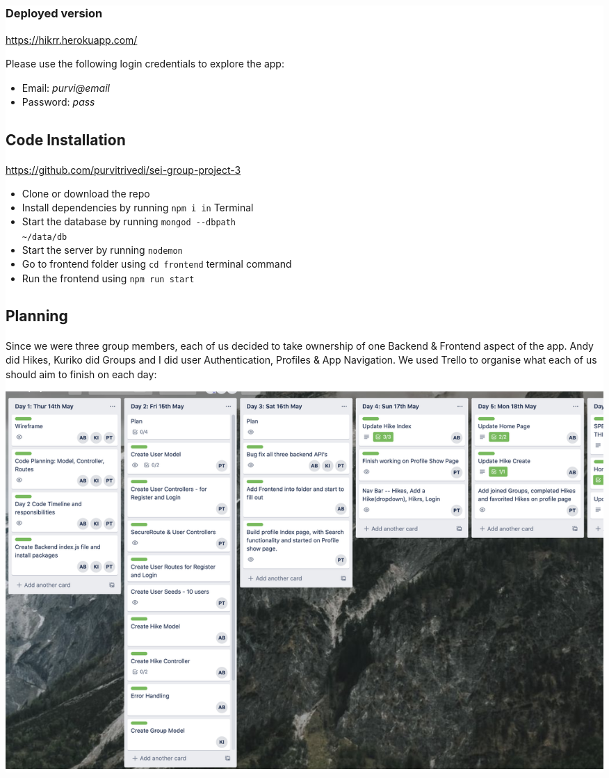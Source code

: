 ### Deployed version

https://hikrr.herokuapp.com/

Please use the following login credentials to explore the app:

- Email: _purvi@email_
- Password: _pass_

## Code Installation

https://github.com/purvitrivedi/sei-group-project-3

- Clone or download the repo
- Install dependencies by running <code>npm i in</code> Terminal
- Start the database by running <code>mongod --dbpath ~/data/db</code>
- Start the server by running <code>nodemon</code>
- Go to frontend folder using <code>cd frontend</code> terminal command
- Run the frontend using <code>npm run start</code>

## Planning

Since we were three group members, each of us decided to take ownership of one Backend & Frontend aspect of the app. Andy did Hikes, Kuriko did Groups and I did user Authentication, Profiles & App Navigation. We used Trello to organise what each of us should aim to finish on each day:

<img src="frontend/src/styles/assets/README/trello.png" alt="trello board" />

